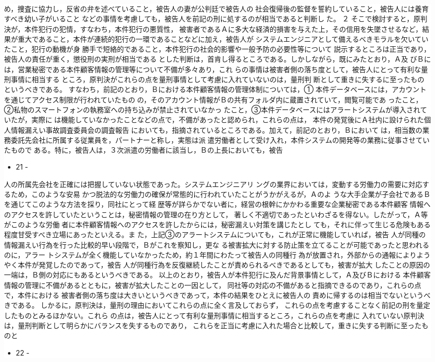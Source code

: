 め，捜査に協力し，反省の弁を述べていること，被告人の妻が公判廷で被告人の
社会復帰後の監督を誓約していること，被告人には養育すべき幼い子がいること
などの事情を考慮しても，被告人を前記の刑に処するのが相当であると判断し
た。 
２ そこで検討すると，原判決が，本件犯行の犯情，すなわち，本件犯行の悪質性，
被害者であるＡに多大な経済的損害を与えた上，その信用を失墜させるなど，結
果が重大であること，本件が連続的犯行の一環であることなどに加え，被告人が
システムエンジニアとして備えるべきモラルを欠いていたこと，犯行の動機が身
勝手で短絡的であること，本件犯行の社会的影響や一般予防の必要性等について
説示するところは正当であり，被告人の責任が重く，懲役刑の実刑が相当である
とした判断は，首肯し得るところである。しかしながら，既にみたとおり，Ａ及
びＢには，営業秘密である本件顧客情報の管理等について不備が多々あり，これ
らの事情は被害者側の落ち度として，被告人にとって有利な量刑事情に相当する
ところ，原判決がこれらの点を量刑事情として考慮に入れていないのは，量刑判
断として重きに失するに至ったものというべきである。 
すなわち，前記のとおり，Ｂにおける本件顧客情報の管理体制については，①
本件データベースには，アカウントを通じてアクセス制限が行われていたもの
の，そのアカウント情報がＢの共有フォルダ内に蔵置されていて，閲覧可能であ
ったこと，②私物のスマートフォンの執務室への持ち込みが禁止されていなかっ
たこと，③本件データベースにはアラートシステムが導入されていたが，実際に
は機能していなかったことなどの点で，不備があったと認められ，これらの点は，
本件の発覚後にＡ社内に設けられた個人情報漏えい事故調査委員会の調査報告
においても，指摘されているところである。加えて，前記のとおり，Ｂにおいて
は，相当数の業務委託先会社に所属する従業員を，パートナーと称し，実態は派
遣労働者として受け入れ，本件システムの開発等の業務に従事させていたもので
ある。特に，被告人は，３次派遣の労働者に該当し，Ｂの上長においても，被告
- 21 - 
 
人の所属先会社を正確には把握していない状態であった。システムエンジニアリ
ングの業界においては，変動する労働力の需要に対応するため，このような安易
かつ脱法的な労働力の確保が常態的に行われていたことがうかがえるが，Ａのよ
うな大手企業が子会社であるＢを通じてこのような方法を採り，同社にとって経
歴等が詳らかでない者に，経営の根幹にかかわる重要な企業秘密である本件顧客
情報へのアクセスを許していたということは，秘密情報の管理の在り方として，
著しく不適切であったといわざるを得ない。したがって，Ａ等がこのような労働
者に本件顧客情報へのアクセスを許したからには，秘密漏えい対策を講じたとし
ても，それに伴って生じる危険もある程度甘受すべき立場にあったといえる。ま
た，上記③のアラートシステムについても，これが正常に機能していれば，被告
人が同種の情報漏えい行為を行った比較的早い段階で，Ｂがこれを察知し，更な
る被害拡大に対する防止策を立てることが可能であったと思われるのに，アラー
トシステムが全く機能していなかったため，約１年間にわたって被告人の同種行
為が放置され，外部からの通報によりようやく本件が発覚したのであって，被告
人が同種行為を反復継続したことが責められるべきであるとしても，被害が拡大
したことの原因の一端は，Ｂ側の対応にもあるというべきである。 
以上のとおり，被告人が本件犯行に及んだ背景事情として，Ａ及びＢにおける
本件顧客情報の管理に不備があるとともに，被害が拡大したことの一因として，
同社等の対応の不備があると指摘できるのであり，これらの点で，本件における
被害者側の落ち度は大きいというべきであって，本件の結果をひとえに被告人の
責めに帰するのは相当でないというべきである。 
しかるに，原判決は，量刑の理由においてこれらの点に全く言及しておらず，
これらの点を考慮することなく前記の刑を量定したものとみるほかない。これら
の点は，被告人にとって有利な量刑事情に相当するところ，これらの点を考慮に
入れていない原判決は，量刑判断として明らかにバランスを失するものであり，
これらを正当に考慮に入れた場合と比較して，重きに失する判断に至ったものと
- 22 - 
 